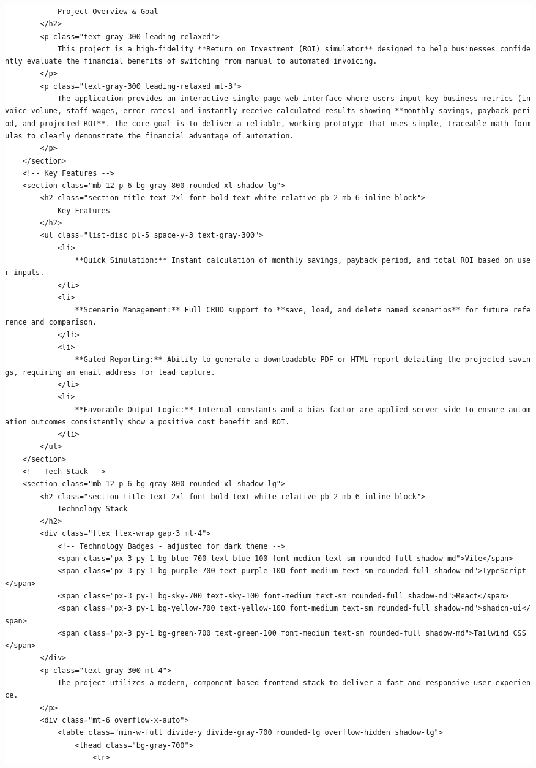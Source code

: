                 Project Overview & Goal
            </h2>
            <p class="text-gray-300 leading-relaxed">
                This project is a high-fidelity **Return on Investment (ROI) simulator** designed to help businesses confidently evaluate the financial benefits of switching from manual to automated invoicing.
            </p>
            <p class="text-gray-300 leading-relaxed mt-3">
                The application provides an interactive single-page web interface where users input key business metrics (invoice volume, staff wages, error rates) and instantly receive calculated results showing **monthly savings, payback period, and projected ROI**. The core goal is to deliver a reliable, working prototype that uses simple, traceable math formulas to clearly demonstrate the financial advantage of automation.
            </p>
        </section>
        <!-- Key Features -->
        <section class="mb-12 p-6 bg-gray-800 rounded-xl shadow-lg">
            <h2 class="section-title text-2xl font-bold text-white relative pb-2 mb-6 inline-block">
                Key Features
            </h2>
            <ul class="list-disc pl-5 space-y-3 text-gray-300">
                <li>
                    **Quick Simulation:** Instant calculation of monthly savings, payback period, and total ROI based on user inputs.
                </li>
                <li>
                    **Scenario Management:** Full CRUD support to **save, load, and delete named scenarios** for future reference and comparison.
                </li>
                <li>
                    **Gated Reporting:** Ability to generate a downloadable PDF or HTML report detailing the projected savings, requiring an email address for lead capture.
                </li>
                <li>
                    **Favorable Output Logic:** Internal constants and a bias factor are applied server-side to ensure automation outcomes consistently show a positive cost benefit and ROI.
                </li>
            </ul>
        </section>
        <!-- Tech Stack -->
        <section class="mb-12 p-6 bg-gray-800 rounded-xl shadow-lg">
            <h2 class="section-title text-2xl font-bold text-white relative pb-2 mb-6 inline-block">
                Technology Stack
            </h2>
            <div class="flex flex-wrap gap-3 mt-4">
                <!-- Technology Badges - adjusted for dark theme -->
                <span class="px-3 py-1 bg-blue-700 text-blue-100 font-medium text-sm rounded-full shadow-md">Vite</span>
                <span class="px-3 py-1 bg-purple-700 text-purple-100 font-medium text-sm rounded-full shadow-md">TypeScript</span>
                <span class="px-3 py-1 bg-sky-700 text-sky-100 font-medium text-sm rounded-full shadow-md">React</span>
                <span class="px-3 py-1 bg-yellow-700 text-yellow-100 font-medium text-sm rounded-full shadow-md">shadcn-ui</span>
                <span class="px-3 py-1 bg-green-700 text-green-100 font-medium text-sm rounded-full shadow-md">Tailwind CSS</span>
            </div>
            <p class="text-gray-300 mt-4">
                The project utilizes a modern, component-based frontend stack to deliver a fast and responsive user experience.
            </p>
            <div class="mt-6 overflow-x-auto">
                <table class="min-w-full divide-y divide-gray-700 rounded-lg overflow-hidden shadow-lg">
                    <thead class="bg-gray-700">
                        <tr>